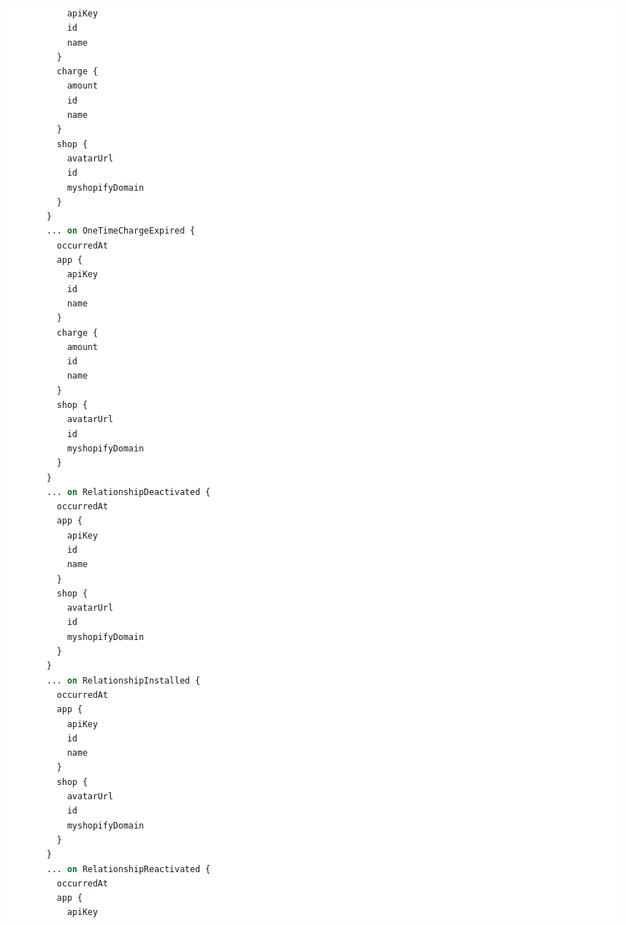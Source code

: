 ```graphql
            apiKey
            id
            name
          }
          charge {
            amount
            id
            name
          }
          shop {
            avatarUrl
            id
            myshopifyDomain
          }
        }
        ... on OneTimeChargeExpired {
          occurredAt
          app {
            apiKey
            id
            name
          }
          charge {
            amount
            id
            name
          }
          shop {
            avatarUrl
            id
            myshopifyDomain
          }
        }
        ... on RelationshipDeactivated {
          occurredAt
          app {
            apiKey
            id
            name
          }
          shop {
            avatarUrl
            id
            myshopifyDomain
          }
        }
        ... on RelationshipInstalled {
          occurredAt
          app {
            apiKey
            id
            name
          }
          shop {
            avatarUrl
            id
            myshopifyDomain
          }
        }
        ... on RelationshipReactivated {
          occurredAt
          app {
            apiKey
```